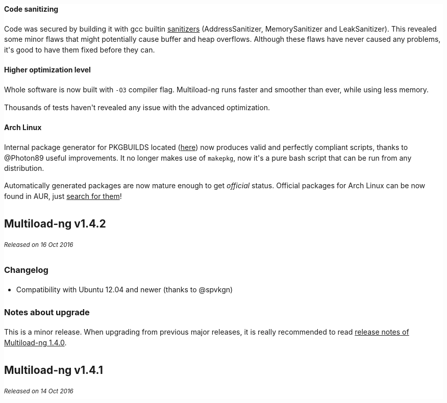 #### Code sanitizing
Code was secured by building it with gcc builtin [sanitizers](https://github.com/google/sanitizers)
(AddressSanitizer, MemorySanitizer and LeakSanitizer). This revealed some minor flaws that might potentially
cause buffer and heap overflows. Although these flaws have never caused any problems, it's good to
have them fixed before they can.

#### Higher optimization level
Whole software is now built with `-O3` compiler flag. Multiload-ng runs faster and smoother than ever,
while using less memory.

Thousands of tests haven't revealed any issue with the advanced optimization.

#### Arch Linux
Internal package generator for PKGBUILDS located ([here](https://github.com/udda/multiload-ng/blob/master/extras/pacman/generate-pkgbuild-files.sh))
now produces valid and perfectly compliant scripts, thanks to @Photon89 useful improvements.
It no longer makes use of `makepkg`, now it's a pure bash script that can be run from any distribution.

Automatically generated packages are now mature enough to get *official* status. Official packages for Arch Linux
can be now found in AUR, just [search for them](https://aur.archlinux.org/packages/?SeB=n&K=multiload-ng)!












## Multiload-ng v1.4.2

<sup>*Released on 16 Oct 2016*</sup>

### Changelog
- Compatibility with Ubuntu 12.04 and newer (thanks to @spvkgn)

### Notes about upgrade
This is a minor release. When upgrading from previous major releases, it is really recommended to read [release notes of Multiload-ng 1.4.0](#multiload-ng-v140).










## Multiload-ng v1.4.1

<sup>*Released on 14 Oct 2016*</sup>

